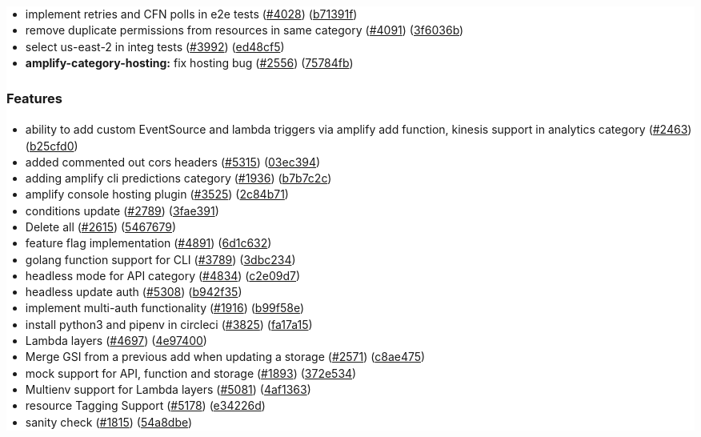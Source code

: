 * implement retries and CFN polls in e2e tests ([#4028](https://github.com/aws-amplify/amplify-cli/issues/4028)) ([b71391f](https://github.com/aws-amplify/amplify-cli/commit/b71391facdd0d4f301522f10fb7d722aad406ed6))
* remove duplicate permissions from resources in same category ([#4091](https://github.com/aws-amplify/amplify-cli/issues/4091)) ([3f6036b](https://github.com/aws-amplify/amplify-cli/commit/3f6036b6b614a5e7a5f89e3ede289ffafba9fbb3))
* select us-east-2 in integ tests ([#3992](https://github.com/aws-amplify/amplify-cli/issues/3992)) ([ed48cf5](https://github.com/aws-amplify/amplify-cli/commit/ed48cf59a2e60cc25a78f83641ca8f3bc63bc68f))
* **amplify-category-hosting:** fix hosting bug ([#2556](https://github.com/aws-amplify/amplify-cli/issues/2556)) ([75784fb](https://github.com/aws-amplify/amplify-cli/commit/75784fb27da321b5e1d1b1f11935425f602a3c4a))


### Features

* ability to add custom EventSource and lambda triggers via amplify add function, kinesis support in analytics category ([#2463](https://github.com/aws-amplify/amplify-cli/issues/2463)) ([b25cfd0](https://github.com/aws-amplify/amplify-cli/commit/b25cfd00b21416a82ecefda1f6498206ef71531b))
* added commented out cors headers ([#5315](https://github.com/aws-amplify/amplify-cli/issues/5315)) ([03ec394](https://github.com/aws-amplify/amplify-cli/commit/03ec394af21b0b5683441c14f22b8cdff9e71053))
* adding amplify cli predictions category ([#1936](https://github.com/aws-amplify/amplify-cli/issues/1936)) ([b7b7c2c](https://github.com/aws-amplify/amplify-cli/commit/b7b7c2c1927da10f8c54f38a523021187361131c))
* amplify console hosting plugin ([#3525](https://github.com/aws-amplify/amplify-cli/issues/3525)) ([2c84b71](https://github.com/aws-amplify/amplify-cli/commit/2c84b71687a0ebcdeb92ebe462c8cf4eab8c9e3c))
* conditions update ([#2789](https://github.com/aws-amplify/amplify-cli/issues/2789)) ([3fae391](https://github.com/aws-amplify/amplify-cli/commit/3fae391340d5fd151e1c43286c90142b5ab0eab0))
* Delete all ([#2615](https://github.com/aws-amplify/amplify-cli/issues/2615)) ([5467679](https://github.com/aws-amplify/amplify-cli/commit/54676797b913d4a2c284c62244c8ccf8e55a44d8))
* feature flag implementation ([#4891](https://github.com/aws-amplify/amplify-cli/issues/4891)) ([6d1c632](https://github.com/aws-amplify/amplify-cli/commit/6d1c632952a49cb56670c11c9cb0c3620d0eb332))
* golang function support for CLI ([#3789](https://github.com/aws-amplify/amplify-cli/issues/3789)) ([3dbc234](https://github.com/aws-amplify/amplify-cli/commit/3dbc23497d0d1c238c6868adcf3a6d00ad909edd))
* headless mode for API category ([#4834](https://github.com/aws-amplify/amplify-cli/issues/4834)) ([c2e09d7](https://github.com/aws-amplify/amplify-cli/commit/c2e09d73fd1bb461eeace8f4a7addd70a63047ad))
* headless update auth ([#5308](https://github.com/aws-amplify/amplify-cli/issues/5308)) ([b942f35](https://github.com/aws-amplify/amplify-cli/commit/b942f3589f1df1361ae7eb6e42f18dbf6900d1bf))
* implement multi-auth functionality ([#1916](https://github.com/aws-amplify/amplify-cli/issues/1916)) ([b99f58e](https://github.com/aws-amplify/amplify-cli/commit/b99f58e4a2b85cbe9f430838554ae3c277440132))
* install python3 and pipenv in circleci ([#3825](https://github.com/aws-amplify/amplify-cli/issues/3825)) ([fa17a15](https://github.com/aws-amplify/amplify-cli/commit/fa17a15a02f4a8485af74e16e34ffa12e1eb8f0c))
* Lambda layers ([#4697](https://github.com/aws-amplify/amplify-cli/issues/4697)) ([4e97400](https://github.com/aws-amplify/amplify-cli/commit/4e974007d95c894ab4108a2dff8d5996e7e3ce25))
* Merge GSI from a previous add when updating a storage ([#2571](https://github.com/aws-amplify/amplify-cli/issues/2571)) ([c8ae475](https://github.com/aws-amplify/amplify-cli/commit/c8ae475e25e5ad27aab602a05c29c9ca9cef8a4b))
* mock support for API, function and storage ([#1893](https://github.com/aws-amplify/amplify-cli/issues/1893)) ([372e534](https://github.com/aws-amplify/amplify-cli/commit/372e5346ee1f27a2e9bee25fbbdcb19417f5230f))
* Multienv support for Lambda layers ([#5081](https://github.com/aws-amplify/amplify-cli/issues/5081)) ([4af1363](https://github.com/aws-amplify/amplify-cli/commit/4af13634bcdd58511712249e6774fc9f287c9ef5))
* resource Tagging Support ([#5178](https://github.com/aws-amplify/amplify-cli/issues/5178)) ([e34226d](https://github.com/aws-amplify/amplify-cli/commit/e34226dde30d7d345e3cc2e72e187b242a09c389))
* sanity check ([#1815](https://github.com/aws-amplify/amplify-cli/issues/1815)) ([54a8dbe](https://github.com/aws-amplify/amplify-cli/commit/54a8dbe8925a4e73358b03ba927267a2df328b78))